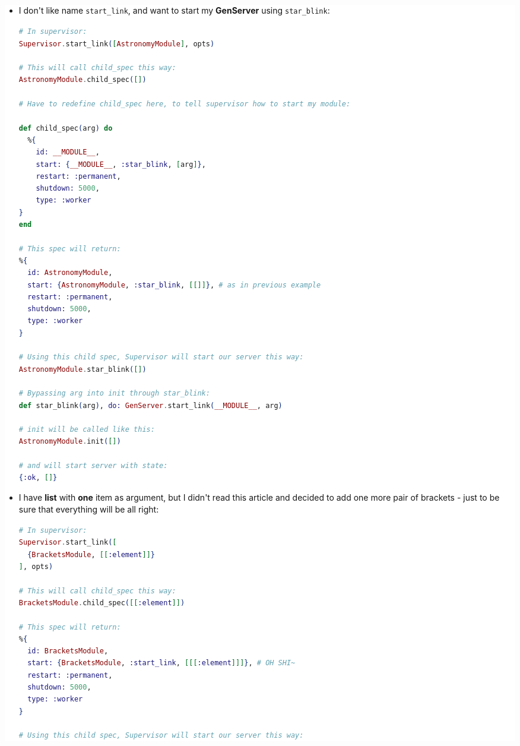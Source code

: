 * I don't like name `start_link`, and want to start my **GenServer** using `star_blink`:

  ```elixir
  # In supervisor:
  Supervisor.start_link([AstronomyModule], opts)

  # This will call child_spec this way:
  AstronomyModule.child_spec([])

  # Have to redefine child_spec here, to tell supervisor how to start my module:

  def child_spec(arg) do
    %{
      id: __MODULE__,
      start: {__MODULE__, :star_blink, [arg]},
      restart: :permanent,
      shutdown: 5000,
      type: :worker
  }
  end

  # This spec will return:
  %{
    id: AstronomyModule,
    start: {AstronomyModule, :star_blink, [[]]}, # as in previous example
    restart: :permanent,
    shutdown: 5000,
    type: :worker
  }

  # Using this child spec, Supervisor will start our server this way:
  AstronomyModule.star_blink([])

  # Bypassing arg into init through star_blink:
  def star_blink(arg), do: GenServer.start_link(__MODULE__, arg)

  # init will be called like this:
  AstronomyModule.init([])

  # and will start server with state:
  {:ok, []}
  ```

* I have **list** with **one** item as argument, but I didn't read this article
and decided to add one more pair of brackets - just to be sure that everything will be all right:

  ```elixir
  # In supervisor:
  Supervisor.start_link([
    {BracketsModule, [[:element]]}
  ], opts)

  # This will call child_spec this way:
  BracketsModule.child_spec([[:element]])

  # This spec will return:
  %{
    id: BracketsModule,
    start: {BracketsModule, :start_link, [[[:element]]]}, # OH SHI~
    restart: :permanent,
    shutdown: 5000,
    type: :worker
  }

  # Using this child spec, Supervisor will start our server this way:
  ```